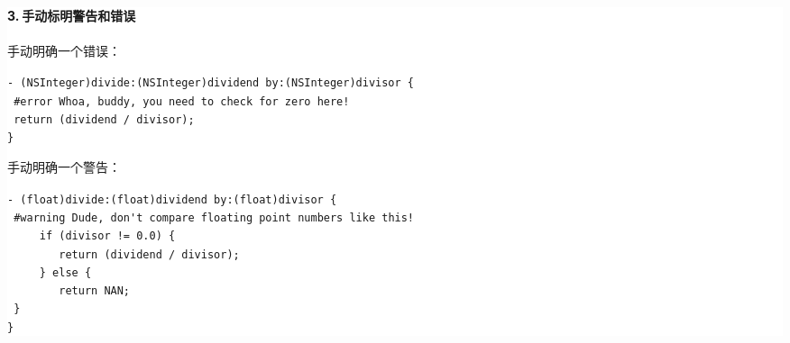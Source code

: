 

#### 3. 手动标明警告和错误

手动明确一个错误：

```
- (NSInteger)divide:(NSInteger)dividend by:(NSInteger)divisor { 
 #error Whoa, buddy, you need to check for zero here! 
 return (dividend / divisor); 
}
```

手动明确一个警告：

```
- (float)divide:(float)dividend by:(float)divisor { 
 #warning Dude, don't compare floating point numbers like this! 
     if (divisor != 0.0) { 
        return (dividend / divisor); 
     } else {  
        return NAN; 
 } 
}
```





